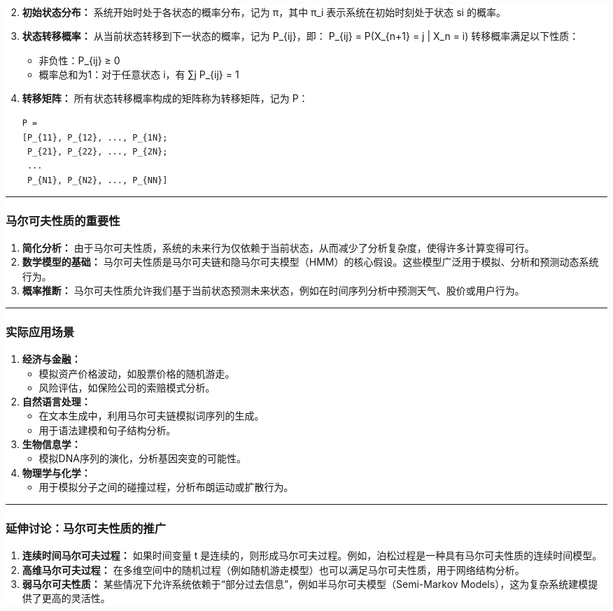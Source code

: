 2. **初始状态分布：**
    系统开始时处于各状态的概率分布，记为 π，其中 π_i 表示系统在初始时刻处于状态 si 的概率。

3. **状态转移概率：**
    从当前状态转移到下一状态的概率，记为 P_{ij}，即：
    P_{ij} = P(X_{n+1} = j | X_n = i)
    转移概率满足以下性质：

   - 非负性：P_{ij} ≥ 0
   - 概率总和为1：对于任意状态 i，有 ∑j P_{ij} = 1

4. **转移矩阵：**
    所有状态转移概率构成的矩阵称为转移矩阵，记为 P：

   ```
   P = 
   [P_{11}, P_{12}, ..., P_{1N};
    P_{21}, P_{22}, ..., P_{2N};
    ...
    P_{N1}, P_{N2}, ..., P_{NN}]
   ```

------

### **马尔可夫性质的重要性**

1. **简化分析：**
    由于马尔可夫性质，系统的未来行为仅依赖于当前状态，从而减少了分析复杂度，使得许多计算变得可行。
2. **数学模型的基础：**
    马尔可夫性质是马尔可夫链和隐马尔可夫模型（HMM）的核心假设。这些模型广泛用于模拟、分析和预测动态系统行为。
3. **概率推断：**
    马尔可夫性质允许我们基于当前状态预测未来状态，例如在时间序列分析中预测天气、股价或用户行为。

------

### **实际应用场景**

1. **经济与金融：**
   - 模拟资产价格波动，如股票价格的随机游走。
   - 风险评估，如保险公司的索赔模式分析。
2. **自然语言处理：**
   - 在文本生成中，利用马尔可夫链模拟词序列的生成。
   - 用于语法建模和句子结构分析。
3. **生物信息学：**
   - 模拟DNA序列的演化，分析基因突变的可能性。
4. **物理学与化学：**
   - 用于模拟分子之间的碰撞过程，分析布朗运动或扩散行为。

------

### **延伸讨论：马尔可夫性质的推广**

1. **连续时间马尔可夫过程：**
    如果时间变量 t 是连续的，则形成马尔可夫过程。例如，泊松过程是一种具有马尔可夫性质的连续时间模型。
2. **高维马尔可夫过程：**
    在多维空间中的随机过程（例如随机游走模型）也可以满足马尔可夫性质，用于网络结构分析。
3. **弱马尔可夫性质：**
    某些情况下允许系统依赖于“部分过去信息”，例如半马尔可夫模型（Semi-Markov Models），这为复杂系统建模提供了更高的灵活性。
